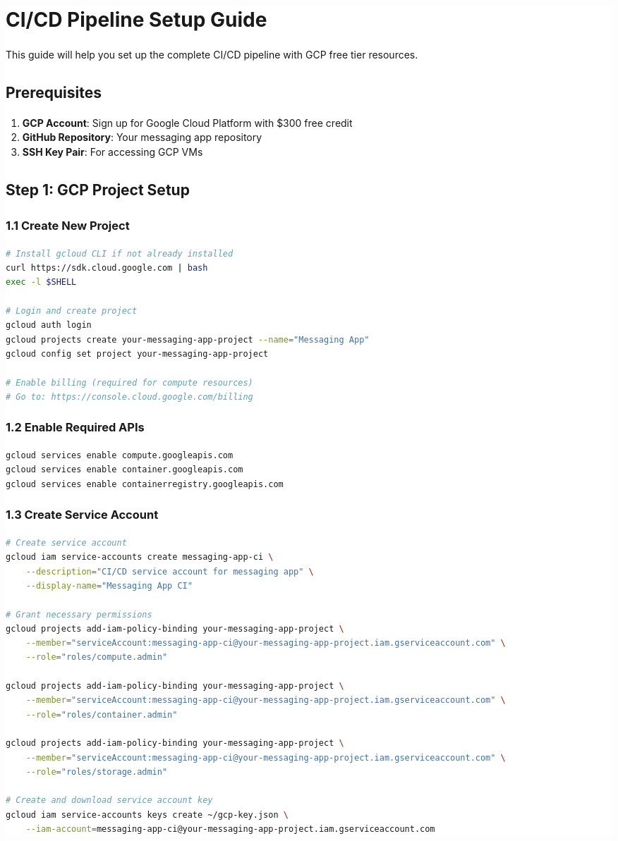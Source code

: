 # CI/CD Pipeline Setup Guide

This guide will help you set up the complete CI/CD pipeline with GCP free tier resources.

## Prerequisites

1. **GCP Account**: Sign up for Google Cloud Platform with $300 free credit
2. **GitHub Repository**: Your messaging app repository
3. **SSH Key Pair**: For accessing GCP VMs

## Step 1: GCP Project Setup

### 1.1 Create New Project
```bash
# Install gcloud CLI if not already installed
curl https://sdk.cloud.google.com | bash
exec -l $SHELL

# Login and create project
gcloud auth login
gcloud projects create your-messaging-app-project --name="Messaging App"
gcloud config set project your-messaging-app-project

# Enable billing (required for compute resources)
# Go to: https://console.cloud.google.com/billing
```

### 1.2 Enable Required APIs
```bash
gcloud services enable compute.googleapis.com
gcloud services enable container.googleapis.com
gcloud services enable containerregistry.googleapis.com
```

### 1.3 Create Service Account
```bash
# Create service account
gcloud iam service-accounts create messaging-app-ci \
    --description="CI/CD service account for messaging app" \
    --display-name="Messaging App CI"

# Grant necessary permissions
gcloud projects add-iam-policy-binding your-messaging-app-project \
    --member="serviceAccount:messaging-app-ci@your-messaging-app-project.iam.gserviceaccount.com" \
    --role="roles/compute.admin"

gcloud projects add-iam-policy-binding your-messaging-app-project \
    --member="serviceAccount:messaging-app-ci@your-messaging-app-project.iam.gserviceaccount.com" \
    --role="roles/container.admin"

gcloud projects add-iam-policy-binding your-messaging-app-project \
    --member="serviceAccount:messaging-app-ci@your-messaging-app-project.iam.gserviceaccount.com" \
    --role="roles/storage.admin"

# Create and download service account key
gcloud iam service-accounts keys create ~/gcp-key.json \
    --iam-account=messaging-app-ci@your-messaging-app-project.iam.gserviceaccount.com
```
